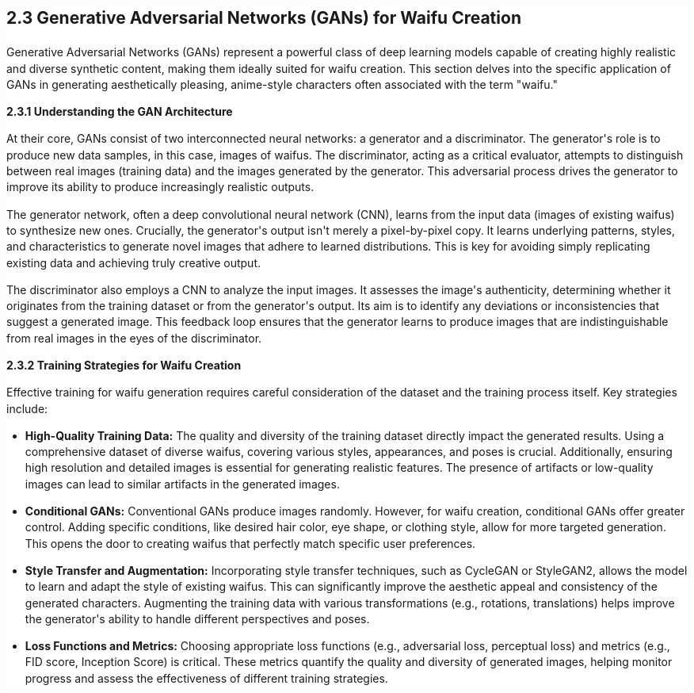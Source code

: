 ## 2.3 Generative Adversarial Networks (GANs) for Waifu Creation

Generative Adversarial Networks (GANs) represent a powerful class of deep learning models capable of creating highly realistic and diverse synthetic content, making them ideally suited for waifu creation.  This section delves into the specific application of GANs in generating aesthetically pleasing, anime-style characters often associated with the term "waifu."

**2.3.1 Understanding the GAN Architecture**

At their core, GANs consist of two interconnected neural networks: a generator and a discriminator.  The generator's role is to produce new data samples, in this case, images of waifus.  The discriminator, acting as a critical evaluator, attempts to distinguish between real images (training data) and the images generated by the generator.  This adversarial process drives the generator to improve its ability to produce increasingly realistic outputs.

The generator network, often a deep convolutional neural network (CNN), learns from the input data (images of existing waifus) to synthesize new ones.  Crucially, the generator's output isn't merely a pixel-by-pixel copy. It learns underlying patterns, styles, and characteristics to generate novel images that adhere to learned distributions.  This is key for avoiding simply replicating existing data and achieving truly creative output.

The discriminator also employs a CNN to analyze the input images. It assesses the image's authenticity, determining whether it originates from the training dataset or from the generator's output. Its aim is to identify any deviations or inconsistencies that suggest a generated image.  This feedback loop ensures that the generator learns to produce images that are indistinguishable from real images in the eyes of the discriminator.

**2.3.2 Training Strategies for Waifu Creation**

Effective training for waifu generation requires careful consideration of the dataset and the training process itself.  Key strategies include:

* **High-Quality Training Data:**  The quality and diversity of the training dataset directly impact the generated results.  Using a comprehensive dataset of diverse waifus, covering various styles, appearances, and poses is crucial.  Additionally, ensuring high resolution and detailed images is essential for generating realistic features.  The presence of artifacts or low-quality images can lead to similar artifacts in the generated images.

* **Conditional GANs:**  Conventional GANs produce images randomly.  However, for waifu creation, conditional GANs offer greater control.  Adding specific conditions, like desired hair color, eye shape, or clothing style, allow for more targeted generation.  This opens the door to creating waifus that perfectly match specific user preferences.

* **Style Transfer and Augmentation:** Incorporating style transfer techniques, such as CycleGAN or StyleGAN2, allows the model to learn and adapt the style of existing waifus.  This can significantly improve the aesthetic appeal and consistency of the generated characters.  Augmenting the training data with various transformations (e.g., rotations, translations) helps improve the generator's ability to handle different perspectives and poses.

* **Loss Functions and Metrics:**  Choosing appropriate loss functions (e.g., adversarial loss, perceptual loss) and metrics (e.g., FID score, Inception Score) is critical. These metrics quantify the quality and diversity of generated images, helping monitor progress and assess the effectiveness of different training strategies.
